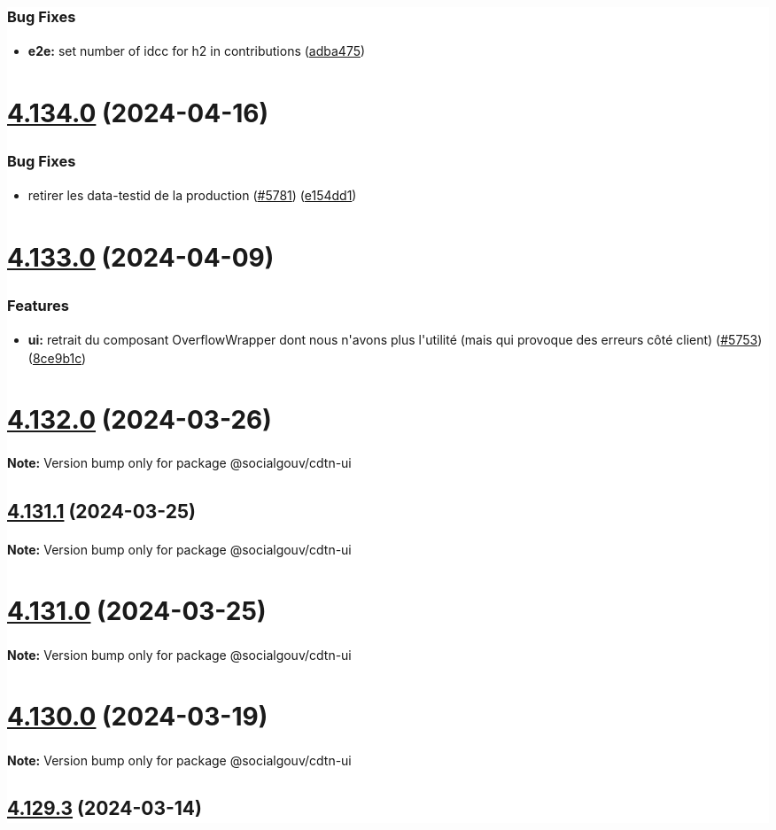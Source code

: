 ### Bug Fixes

- **e2e:** set number of idcc for h2 in contributions ([adba475](https://github.com/SocialGouv/code-du-travail-numerique/commit/adba475bfeb3dd90373603cb911a1fc21d064d54))

# [4.134.0](https://github.com/SocialGouv/code-du-travail-numerique/compare/v4.133.0...v4.134.0) (2024-04-16)

### Bug Fixes

- retirer les data-testid de la production ([#5781](https://github.com/SocialGouv/code-du-travail-numerique/issues/5781)) ([e154dd1](https://github.com/SocialGouv/code-du-travail-numerique/commit/e154dd19af7775e2df777c0cb4db58e0144415b7))

# [4.133.0](https://github.com/SocialGouv/code-du-travail-numerique/compare/v4.132.0...v4.133.0) (2024-04-09)

### Features

- **ui:** retrait du composant OverflowWrapper dont nous n'avons plus l'utilité (mais qui provoque des erreurs côté client) ([#5753](https://github.com/SocialGouv/code-du-travail-numerique/issues/5753)) ([8ce9b1c](https://github.com/SocialGouv/code-du-travail-numerique/commit/8ce9b1ccf36b3786aaa7d3a370f4868e6dfcb3b7))

# [4.132.0](https://github.com/SocialGouv/code-du-travail-numerique/compare/v4.131.1...v4.132.0) (2024-03-26)

**Note:** Version bump only for package @socialgouv/cdtn-ui

## [4.131.1](https://github.com/SocialGouv/code-du-travail-numerique/compare/v4.131.0...v4.131.1) (2024-03-25)

**Note:** Version bump only for package @socialgouv/cdtn-ui

# [4.131.0](https://github.com/SocialGouv/code-du-travail-numerique/compare/v4.130.0...v4.131.0) (2024-03-25)

**Note:** Version bump only for package @socialgouv/cdtn-ui

# [4.130.0](https://github.com/SocialGouv/code-du-travail-numerique/compare/v4.129.3...v4.130.0) (2024-03-19)

**Note:** Version bump only for package @socialgouv/cdtn-ui

## [4.129.3](https://github.com/SocialGouv/code-du-travail-numerique/compare/v4.129.2...v4.129.3) (2024-03-14)
